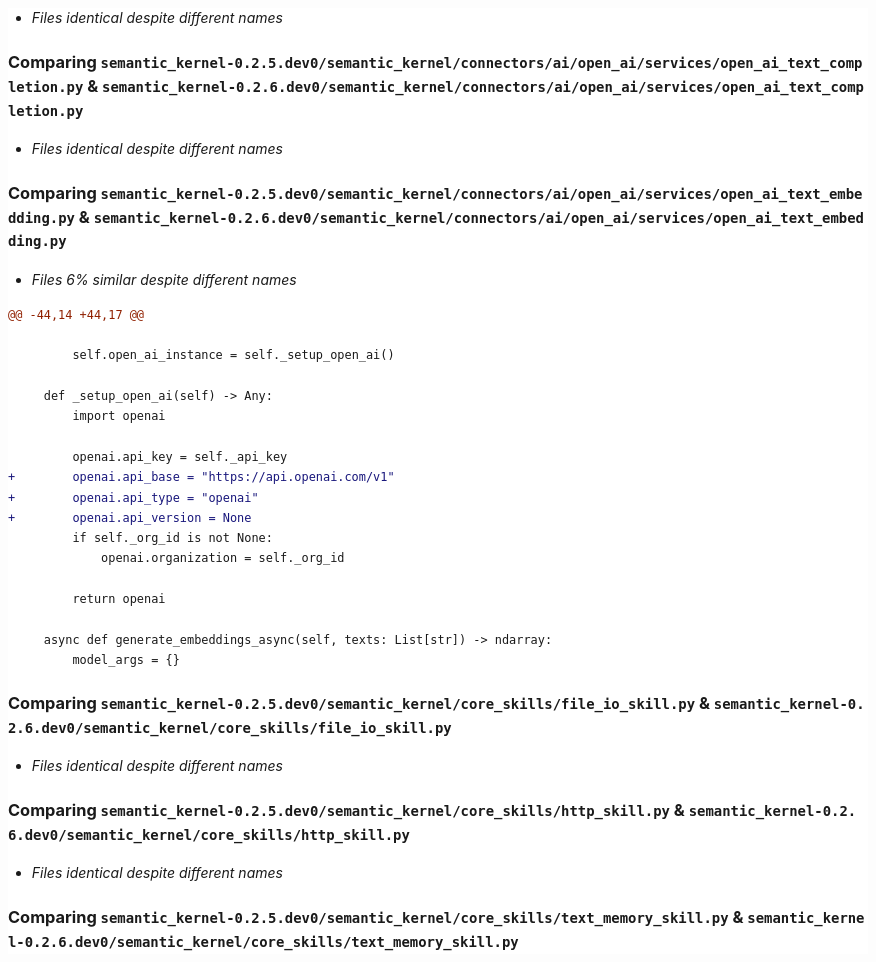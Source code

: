  * *Files identical despite different names*

### Comparing `semantic_kernel-0.2.5.dev0/semantic_kernel/connectors/ai/open_ai/services/open_ai_text_completion.py` & `semantic_kernel-0.2.6.dev0/semantic_kernel/connectors/ai/open_ai/services/open_ai_text_completion.py`

 * *Files identical despite different names*

### Comparing `semantic_kernel-0.2.5.dev0/semantic_kernel/connectors/ai/open_ai/services/open_ai_text_embedding.py` & `semantic_kernel-0.2.6.dev0/semantic_kernel/connectors/ai/open_ai/services/open_ai_text_embedding.py`

 * *Files 6% similar despite different names*

```diff
@@ -44,14 +44,17 @@
 
         self.open_ai_instance = self._setup_open_ai()
 
     def _setup_open_ai(self) -> Any:
         import openai
 
         openai.api_key = self._api_key
+        openai.api_base = "https://api.openai.com/v1"
+        openai.api_type = "openai"
+        openai.api_version = None
         if self._org_id is not None:
             openai.organization = self._org_id
 
         return openai
 
     async def generate_embeddings_async(self, texts: List[str]) -> ndarray:
         model_args = {}
```

### Comparing `semantic_kernel-0.2.5.dev0/semantic_kernel/core_skills/file_io_skill.py` & `semantic_kernel-0.2.6.dev0/semantic_kernel/core_skills/file_io_skill.py`

 * *Files identical despite different names*

### Comparing `semantic_kernel-0.2.5.dev0/semantic_kernel/core_skills/http_skill.py` & `semantic_kernel-0.2.6.dev0/semantic_kernel/core_skills/http_skill.py`

 * *Files identical despite different names*

### Comparing `semantic_kernel-0.2.5.dev0/semantic_kernel/core_skills/text_memory_skill.py` & `semantic_kernel-0.2.6.dev0/semantic_kernel/core_skills/text_memory_skill.py`

